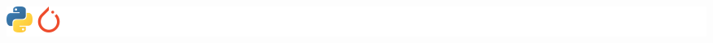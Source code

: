 [<img height="32" width="32" src="img/logos/python.svg" />](https://www.python.org/)
[<img height="32" width="32" src="img/logos/pytorch.svg" />](https://pytorch.org/)